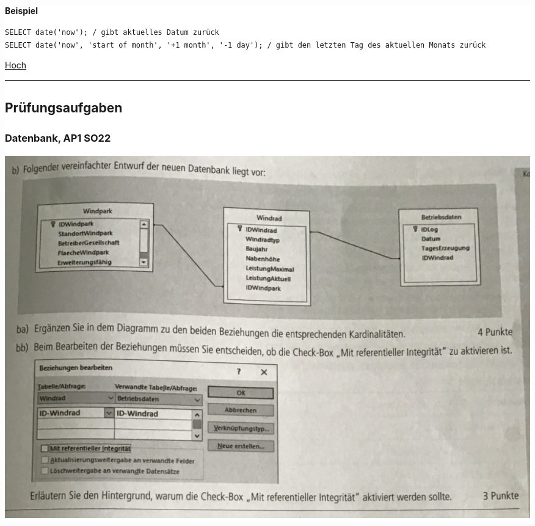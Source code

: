 **Beispiel**
```
SELECT date('now'); / gibt aktuelles Datum zurück
SELECT date('now', 'start of month', '+1 month', '-1 day'); / gibt den letzten Tag des aktuellen Monats zurück
```
[Hoch](#sql---grundlagen)

---

## Prüfungsaufgaben

### Datenbank, AP1 SO22

![Alt Datenbank, AP1 SO22](/LF05/images/sql_so22_01.png)
